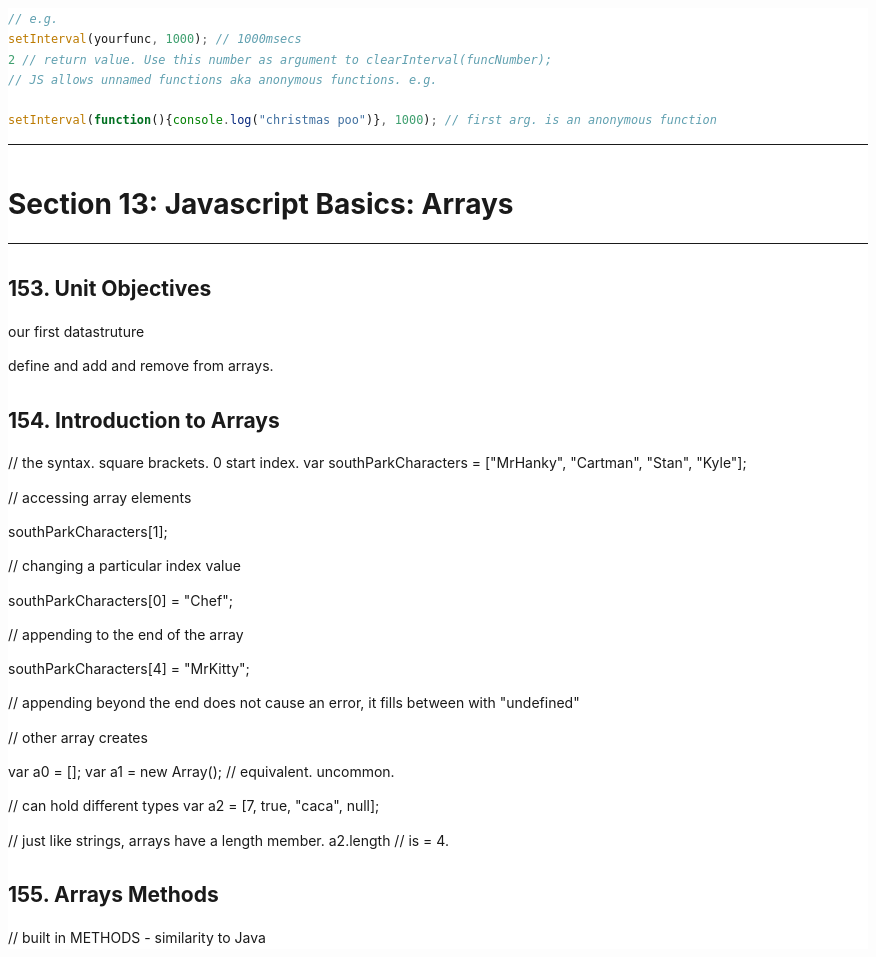  ```javascript
 // e.g.
 setInterval(yourfunc, 1000); // 1000msecs
 2 // return value. Use this number as argument to clearInterval(funcNumber);
 // JS allows unnamed functions aka anonymous functions. e.g.
 
 setInterval(function(){console.log("christmas poo")}, 1000); // first arg. is an anonymous function
 
 ```

---
 
# Section 13: Javascript Basics: Arrays

---

## 153. Unit Objectives

our first datastruture

define and add and remove from arrays.

## 154. Introduction to Arrays

// the syntax. square brackets. 0 start index.
var southParkCharacters = ["MrHanky", "Cartman", "Stan", "Kyle"];

// accessing array elements

southParkCharacters[1];

// changing a particular index value

southParkCharacters[0] = "Chef";

// appending to the end of the array

southParkCharacters[4] = "MrKitty";

// appending beyond the end does not cause an error, it fills between with "undefined"

// other array creates

var a0 = [];
var a1 = new Array(); // equivalent. uncommon.

// can hold different types
var a2 = [7, true, "caca", null]; 

// just like strings, arrays have a length member.
a2.length // is = 4.

## 155. Arrays Methods

// built in METHODS - similarity to Java
